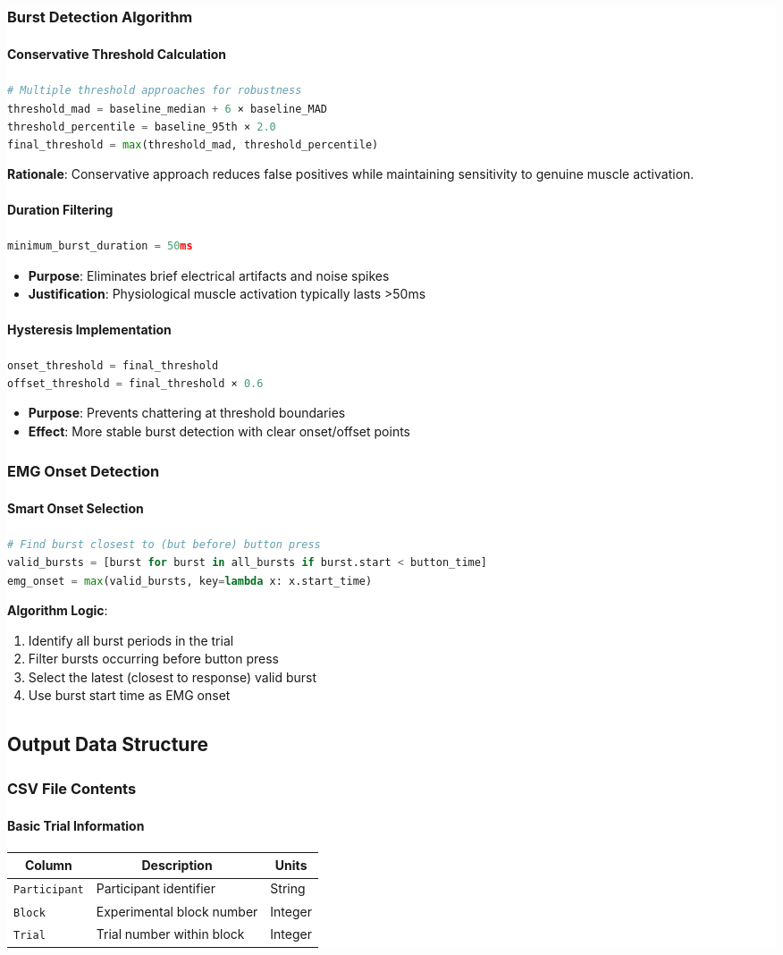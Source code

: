 ### Burst Detection Algorithm

#### Conservative Threshold Calculation
```python
# Multiple threshold approaches for robustness
threshold_mad = baseline_median + 6 × baseline_MAD
threshold_percentile = baseline_95th × 2.0
final_threshold = max(threshold_mad, threshold_percentile)
```

**Rationale**: Conservative approach reduces false positives while maintaining sensitivity to genuine muscle activation.

#### Duration Filtering
```python
minimum_burst_duration = 50ms
```
- **Purpose**: Eliminates brief electrical artifacts and noise spikes
- **Justification**: Physiological muscle activation typically lasts >50ms

#### Hysteresis Implementation
```python
onset_threshold = final_threshold
offset_threshold = final_threshold × 0.6
```
- **Purpose**: Prevents chattering at threshold boundaries
- **Effect**: More stable burst detection with clear onset/offset points

### EMG Onset Detection

#### Smart Onset Selection
```python
# Find burst closest to (but before) button press
valid_bursts = [burst for burst in all_bursts if burst.start < button_time]
emg_onset = max(valid_bursts, key=lambda x: x.start_time)
```

**Algorithm Logic**:
1. Identify all burst periods in the trial
2. Filter bursts occurring before button press
3. Select the latest (closest to response) valid burst
4. Use burst start time as EMG onset

## Output Data Structure

### CSV File Contents

#### Basic Trial Information
| Column | Description | Units |
|--------|-------------|--------|
| `Participant` | Participant identifier | String |
| `Block` | Experimental block number | Integer |
| `Trial` | Trial number within block | Integer |
